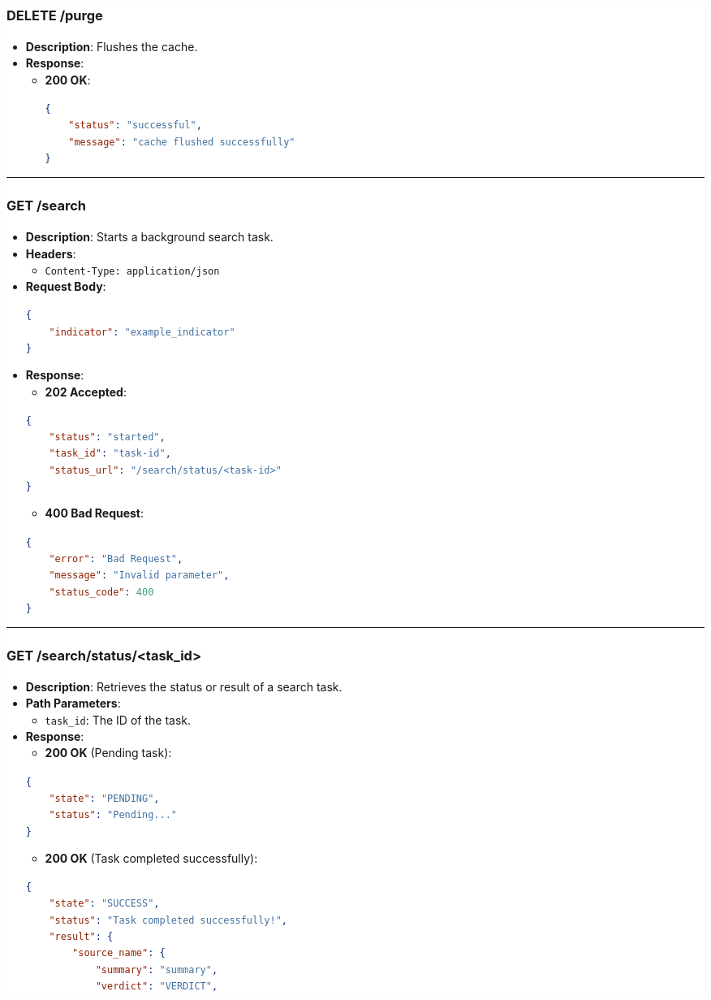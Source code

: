 ### DELETE /purge
- **Description**: Flushes the cache.
- **Response**:
  - **200 OK**:
    ```json
    {
        "status": "successful",
        "message": "cache flushed successfully"
    }
    ```

---

### GET /search
- **Description**: Starts a background search task.
- **Headers**:
  - `Content-Type: application/json`
- **Request Body**:
  ```json
  {
      "indicator": "example_indicator"
  }
- **Response**:
    - **202 Accepted**:
    ```json
    {
        "status": "started",
        "task_id": "task-id",
        "status_url": "/search/status/<task-id>"
    }
    ```
    - **400 Bad Request**:
    ```json
    {
        "error": "Bad Request",
        "message": "Invalid parameter",
        "status_code": 400
    }
    ```

---

### GET /search/status/<task_id>
- **Description**: Retrieves the status or result of a search task.
- **Path Parameters**:
    - `task_id`: The ID of the task.
- **Response**:
    - **200 OK** (Pending task):
    ```json
    {
        "state": "PENDING",
        "status": "Pending..."
    }
    ```
    - **200 OK** (Task completed successfully):
    ```json
    {
        "state": "SUCCESS",
        "status": "Task completed successfully!",
        "result": {
            "source_name": {
                "summary": "summary",
                "verdict": "VERDICT",
  ```